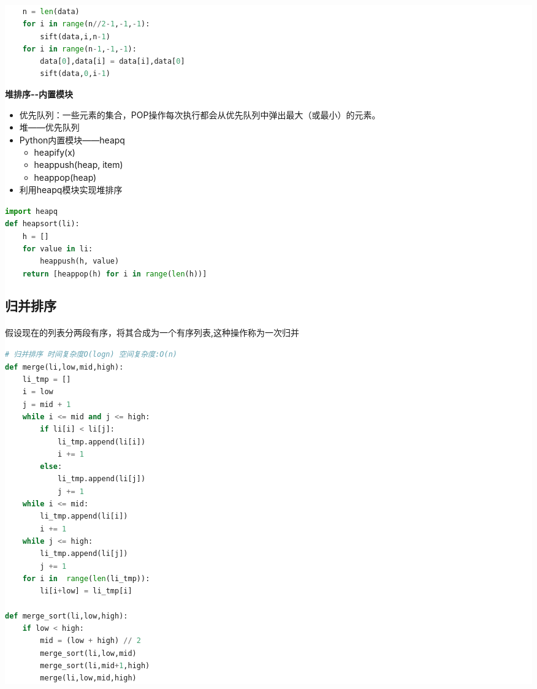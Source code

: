 ```python
    n = len(data)
    for i in range(n//2-1,-1,-1):
        sift(data,i,n-1)
    for i in range(n-1,-1,-1):
        data[0],data[i] = data[i],data[0]
        sift(data,0,i-1)
```

**堆排序--内置模块**

- 优先队列：一些元素的集合，POP操作每次执行都会从优先队列中弹出最大（或最小）的元素。
- 堆——优先队列
- Python内置模块——heapq
	- heapify(x)
	- heappush(heap, item)
	- heappop(heap)
- 利用heapq模块实现堆排序

```python
import heapq
def heapsort(li): 
    h = [] 
    for value in li:   
        heappush(h, value)
    return [heappop(h) for i in range(len(h))]

```

## 归并排序

假设现在的列表分两段有序，将其合成为一个有序列表,这种操作称为一次归并

```python
# 归并排序 时间复杂度O(logn) 空间复杂度:O(n)
def merge(li,low,mid,high):
    li_tmp = []
    i = low
    j = mid + 1
    while i <= mid and j <= high:
        if li[i] < li[j]:
            li_tmp.append(li[i])
            i += 1
        else:
            li_tmp.append(li[j])
            j += 1
    while i <= mid:
        li_tmp.append(li[i])
        i += 1
    while j <= high:
        li_tmp.append(li[j])
        j += 1
    for i in  range(len(li_tmp)):
        li[i+low] = li_tmp[i]

def merge_sort(li,low,high):
    if low < high:
        mid = (low + high) // 2
        merge_sort(li,low,mid)
        merge_sort(li,mid+1,high)
        merge(li,low,mid,high)
```
